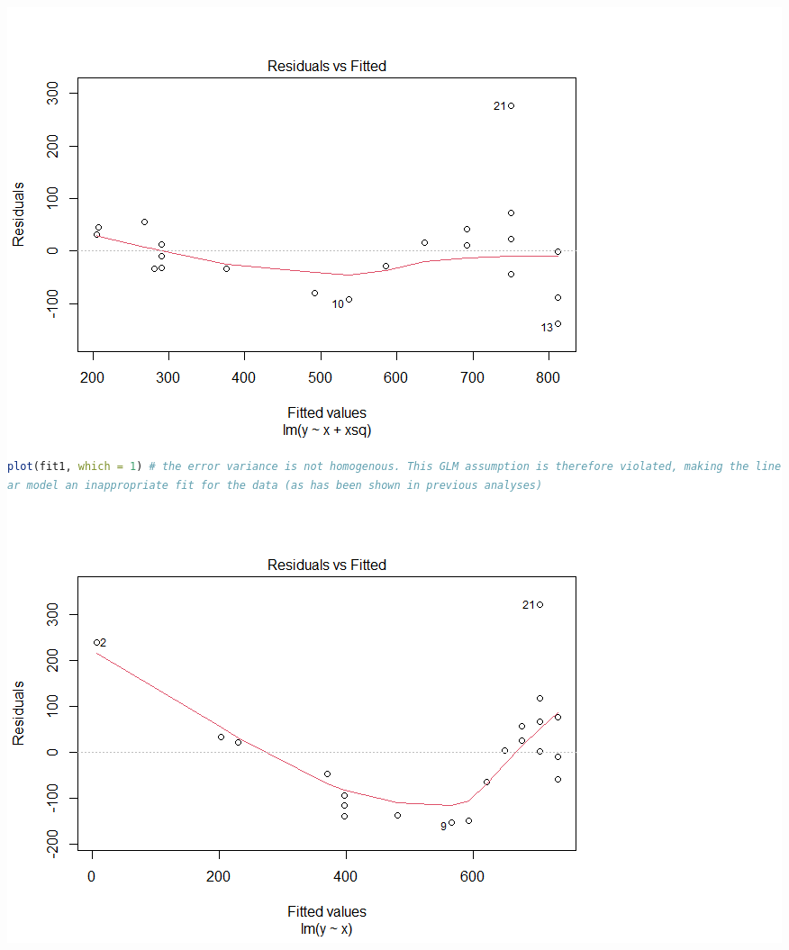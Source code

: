 ![](Statistical-Modeling_files/figure-gfm/unnamed-chunk-44-1.png)

``` r
plot(fit1, which = 1) # the error variance is not homogenous. This GLM assumption is therefore violated, making the linear model an inappropriate fit for the data (as has been shown in previous analyses)
```

![](Statistical-Modeling_files/figure-gfm/unnamed-chunk-44-2.png)
